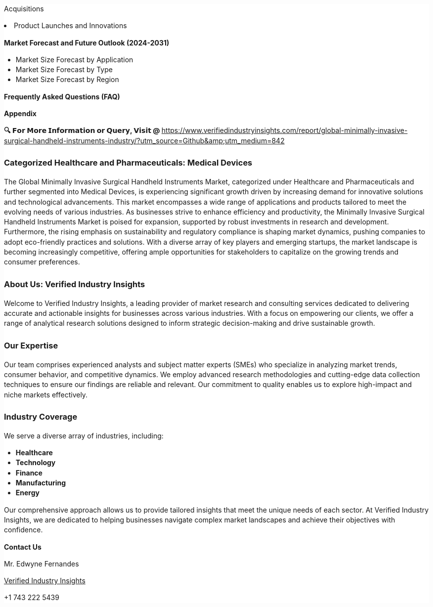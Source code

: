 Acquisitions</li><li>Product Launches and Innovations</li></ul><p><strong>Market Forecast and Future Outlook (2024-2031)</strong></p><ul><li>Market Size Forecast by Application</li><li>Market Size Forecast by Type</li><li>Market Size Forecast by Region</li></ul><p><strong>Frequently Asked Questions (FAQ)</strong></p><p><strong>Appendix<br /></strong></p><p><strong>🔍 𝗙𝗼𝗿 𝗠𝗼𝗿𝗲 𝗜𝗻𝗳𝗼𝗿𝗺𝗮𝘁𝗶𝗼𝗻 𝗼𝗿 𝗤𝘂𝗲𝗿𝘆, 𝗩𝗶𝘀𝗶𝘁 @ </strong><a href="https://www.verifiedindustryinsights.com/report/global-minimally-invasive-surgical-handheld-instruments-industry/?utm_source=Github&amp;utm_medium=842">https://www.verifiedindustryinsights.com/report/global-minimally-invasive-surgical-handheld-instruments-industry/?utm_source=Github&amp;utm_medium=842</a>&nbsp;</p><h3>Categorized Healthcare and Pharmaceuticals: Medical Devices </h3><p>The Global Minimally Invasive Surgical Handheld Instruments Market, categorized under Healthcare and Pharmaceuticals and further segmented into Medical Devices, is experiencing significant growth driven by increasing demand for innovative solutions and technological advancements. This market encompasses a wide range of applications and products tailored to meet the evolving needs of various industries. As businesses strive to enhance efficiency and productivity, the Minimally Invasive Surgical Handheld Instruments Market is poised for expansion, supported by robust investments in research and development. Furthermore, the rising emphasis on sustainability and regulatory compliance is shaping market dynamics, pushing companies to adopt eco-friendly practices and solutions. With a diverse array of key players and emerging startups, the market landscape is becoming increasingly competitive, offering ample opportunities for stakeholders to capitalize on the growing trends and consumer preferences.</p><h3>About Us: Verified Industry Insights</h3><p>Welcome to Verified Industry Insights, a leading provider of market research and consulting services dedicated to delivering accurate and actionable insights for businesses across various industries. With a focus on empowering our clients, we offer a range of analytical research solutions designed to inform strategic decision-making and drive sustainable growth.</p><h3>Our Expertise</h3><p>Our team comprises experienced analysts and subject matter experts (SMEs) who specialize in analyzing market trends, consumer behavior, and competitive dynamics. We employ advanced research methodologies and cutting-edge data collection techniques to ensure our findings are reliable and relevant. Our commitment to quality enables us to explore high-impact and niche markets effectively.</p><h3>Industry Coverage</h3><p>We serve a diverse array of industries, including:</p><ul><li><strong>Healthcare</strong></li><li><strong>Technology</strong></li><li><strong>Finance</strong></li><li><strong>Manufacturing</strong></li><li><strong>Energy</strong></li></ul><p>Our comprehensive approach allows us to provide tailored insights that meet the unique needs of each sector. At Verified Industry Insights, we are dedicated to helping businesses navigate complex market landscapes and achieve their objectives with confidence.</p><p><strong>Contact Us</strong></p><p>Mr. Edwyne Fernandes</p><p><a href="https://www.verifiedindustryinsights.com/">Verified Industry Insights</a></p><p>+1 743 222 5439</p>
